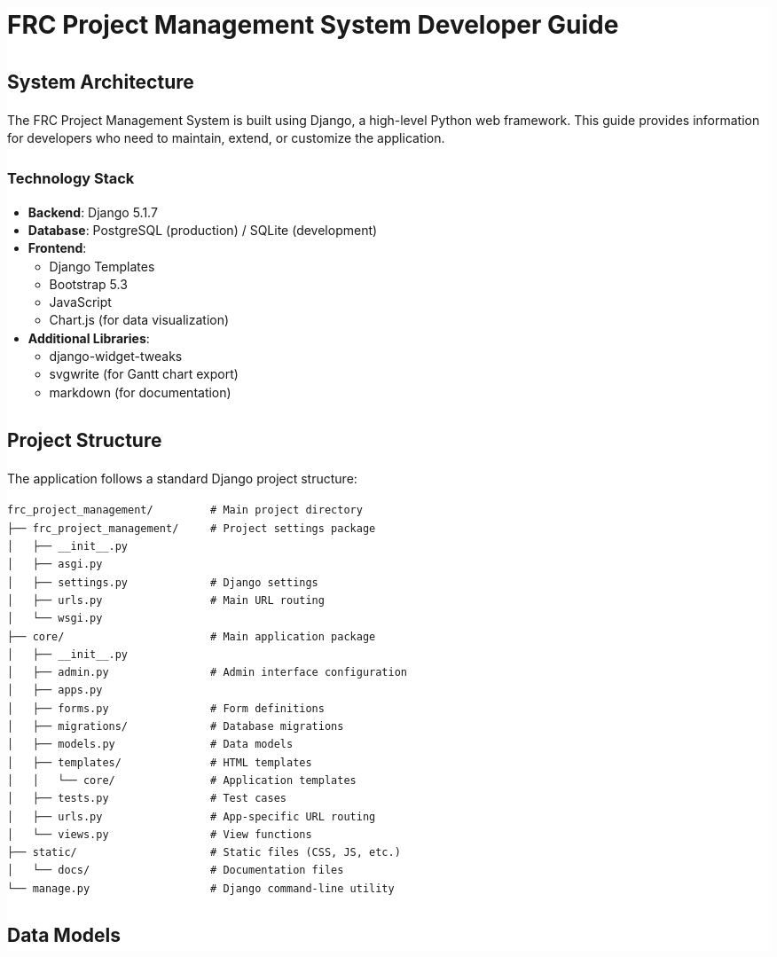 # FRC Project Management System Developer Guide

## System Architecture

The FRC Project Management System is built using Django, a high-level Python web framework. This guide provides information for developers who need to maintain, extend, or customize the application.

### Technology Stack

- **Backend**: Django 5.1.7
- **Database**: PostgreSQL (production) / SQLite (development)
- **Frontend**: 
  - Django Templates
  - Bootstrap 5.3
  - JavaScript
  - Chart.js (for data visualization)
- **Additional Libraries**:
  - django-widget-tweaks
  - svgwrite (for Gantt chart export)
  - markdown (for documentation)

## Project Structure

The application follows a standard Django project structure:

```
frc_project_management/         # Main project directory
├── frc_project_management/     # Project settings package
│   ├── __init__.py
│   ├── asgi.py
│   ├── settings.py             # Django settings
│   ├── urls.py                 # Main URL routing
│   └── wsgi.py
├── core/                       # Main application package
│   ├── __init__.py
│   ├── admin.py                # Admin interface configuration
│   ├── apps.py
│   ├── forms.py                # Form definitions
│   ├── migrations/             # Database migrations
│   ├── models.py               # Data models
│   ├── templates/              # HTML templates
│   │   └── core/               # Application templates
│   ├── tests.py                # Test cases
│   ├── urls.py                 # App-specific URL routing
│   └── views.py                # View functions
├── static/                     # Static files (CSS, JS, etc.)
│   └── docs/                   # Documentation files
└── manage.py                   # Django command-line utility
```

## Data Models
